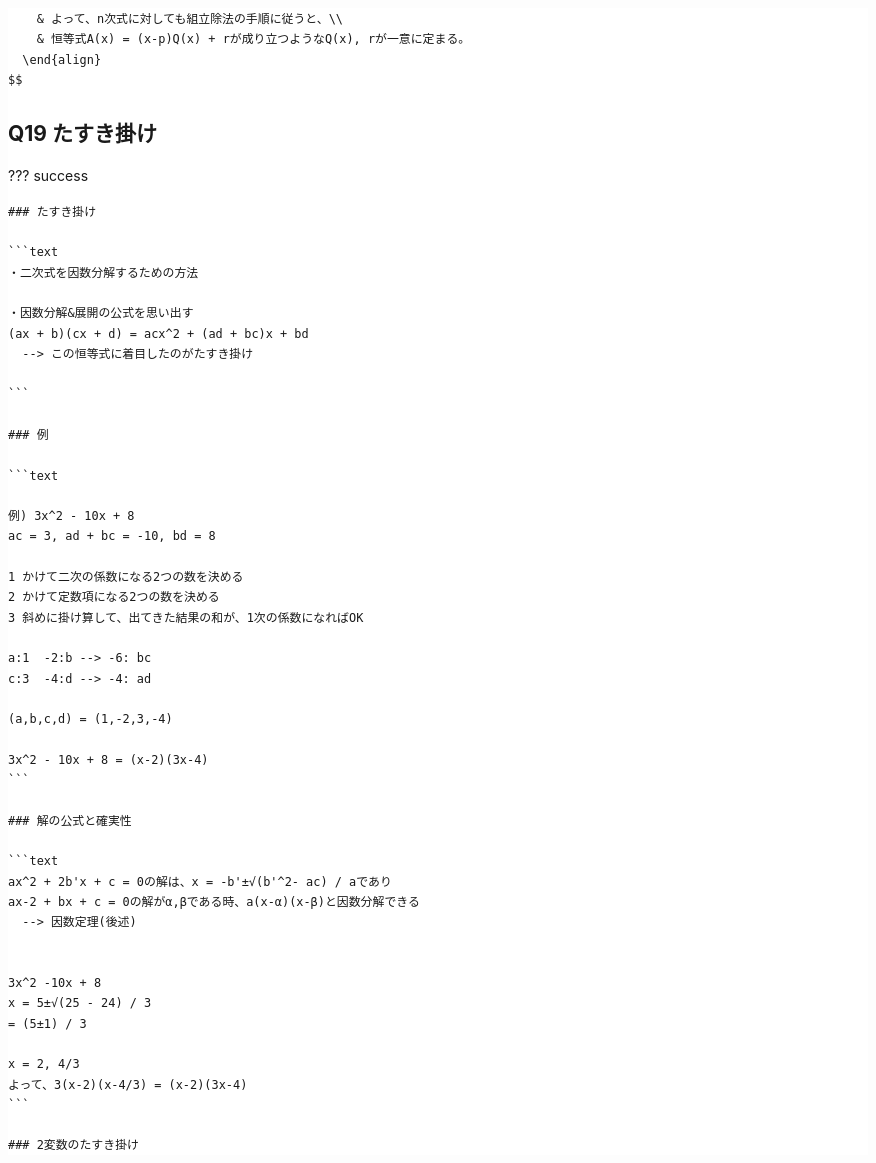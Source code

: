         & よって、n次式に対しても組立除法の手順に従うと、\\
        & 恒等式A(x) = (x-p)Q(x) + rが成り立つようなQ(x), rが一意に定まる。
      \end{align}
    $$

## Q19 たすき掛け

??? success

    ### たすき掛け

    ```text
    ・二次式を因数分解するための方法

    ・因数分解&展開の公式を思い出す
    (ax + b)(cx + d) = acx^2 + (ad + bc)x + bd
      --> この恒等式に着目したのがたすき掛け

    ```

    ### 例

    ```text

    例) 3x^2 - 10x + 8
    ac = 3, ad + bc = -10, bd = 8

    1 かけて二次の係数になる2つの数を決める
    2 かけて定数項になる2つの数を決める
    3 斜めに掛け算して、出てきた結果の和が、1次の係数になればOK

    a:1  -2:b --> -6: bc
    c:3  -4:d --> -4: ad

    (a,b,c,d) = (1,-2,3,-4)

    3x^2 - 10x + 8 = (x-2)(3x-4)
    ```

    ### 解の公式と確実性

    ```text
    ax^2 + 2b'x + c = 0の解は、x = -b'±√(b'^2- ac) / aであり
    ax-2 + bx + c = 0の解がα,βである時、a(x-α)(x-β)と因数分解できる
      --> 因数定理(後述)

    
    3x^2 -10x + 8
    x = 5±√(25 - 24) / 3
    = (5±1) / 3

    x = 2, 4/3
    よって、3(x-2)(x-4/3) = (x-2)(3x-4)
    ```

    ### 2変数のたすき掛け
